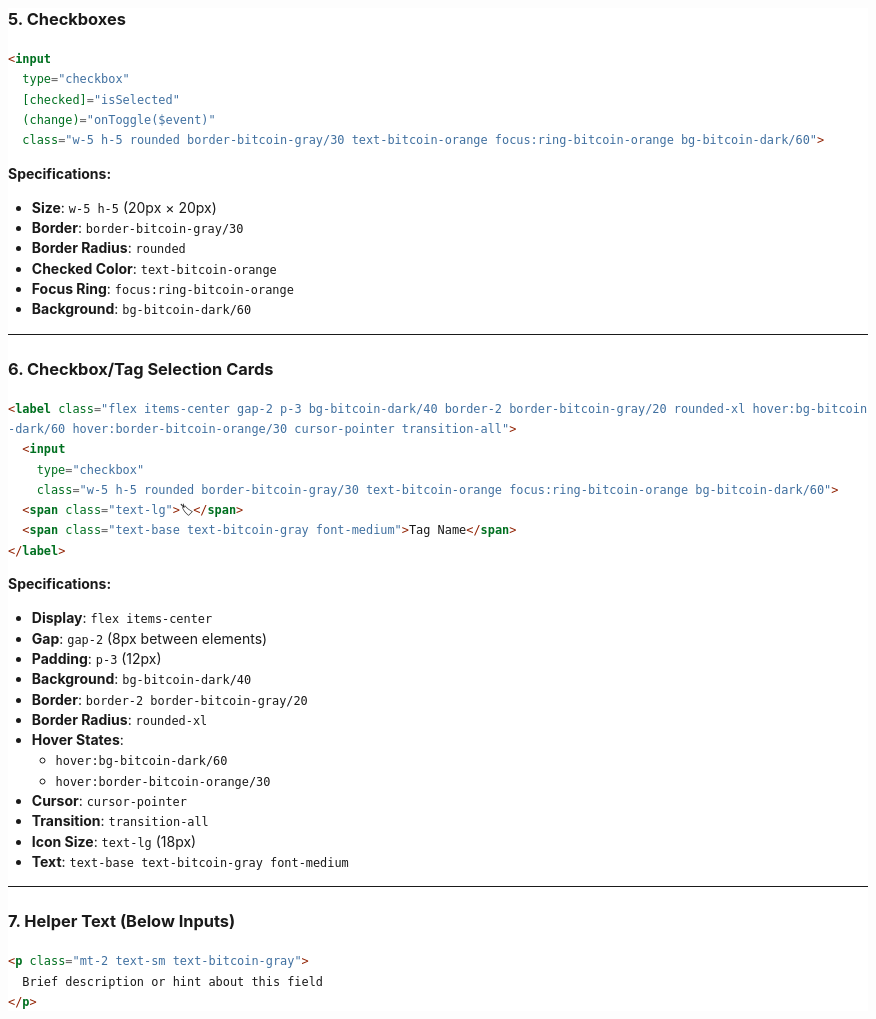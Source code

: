 
### 5. Checkboxes
```html
<input
  type="checkbox"
  [checked]="isSelected"
  (change)="onToggle($event)"
  class="w-5 h-5 rounded border-bitcoin-gray/30 text-bitcoin-orange focus:ring-bitcoin-orange bg-bitcoin-dark/60">
```

**Specifications:**
- **Size**: `w-5 h-5` (20px × 20px)
- **Border**: `border-bitcoin-gray/30`
- **Border Radius**: `rounded`
- **Checked Color**: `text-bitcoin-orange`
- **Focus Ring**: `focus:ring-bitcoin-orange`
- **Background**: `bg-bitcoin-dark/60`

---

### 6. Checkbox/Tag Selection Cards
```html
<label class="flex items-center gap-2 p-3 bg-bitcoin-dark/40 border-2 border-bitcoin-gray/20 rounded-xl hover:bg-bitcoin-dark/60 hover:border-bitcoin-orange/30 cursor-pointer transition-all">
  <input
    type="checkbox"
    class="w-5 h-5 rounded border-bitcoin-gray/30 text-bitcoin-orange focus:ring-bitcoin-orange bg-bitcoin-dark/60">
  <span class="text-lg">🏷️</span>
  <span class="text-base text-bitcoin-gray font-medium">Tag Name</span>
</label>
```

**Specifications:**
- **Display**: `flex items-center`
- **Gap**: `gap-2` (8px between elements)
- **Padding**: `p-3` (12px)
- **Background**: `bg-bitcoin-dark/40`
- **Border**: `border-2 border-bitcoin-gray/20`
- **Border Radius**: `rounded-xl`
- **Hover States**: 
  - `hover:bg-bitcoin-dark/60`
  - `hover:border-bitcoin-orange/30`
- **Cursor**: `cursor-pointer`
- **Transition**: `transition-all`
- **Icon Size**: `text-lg` (18px)
- **Text**: `text-base text-bitcoin-gray font-medium`

---

### 7. Helper Text (Below Inputs)
```html
<p class="mt-2 text-sm text-bitcoin-gray">
  Brief description or hint about this field
</p>
```
